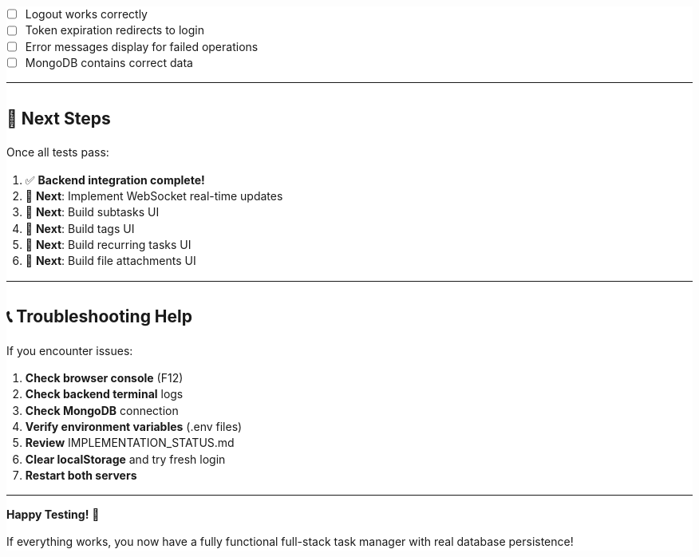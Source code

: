 - [ ] Logout works correctly
- [ ] Token expiration redirects to login
- [ ] Error messages display for failed operations
- [ ] MongoDB contains correct data

---

## 🎯 Next Steps

Once all tests pass:

1. ✅ **Backend integration complete!**
2. 🚧 **Next**: Implement WebSocket real-time updates
3. 🚧 **Next**: Build subtasks UI
4. 🚧 **Next**: Build tags UI
5. 🚧 **Next**: Build recurring tasks UI
6. 🚧 **Next**: Build file attachments UI

---

## 📞 Troubleshooting Help

If you encounter issues:

1. **Check browser console** (F12)
2. **Check backend terminal** logs
3. **Check MongoDB** connection
4. **Verify environment variables** (.env files)
5. **Review** IMPLEMENTATION_STATUS.md
6. **Clear localStorage** and try fresh login
7. **Restart both servers**

---

**Happy Testing!** 🎉

If everything works, you now have a fully functional full-stack task manager with real database persistence!
